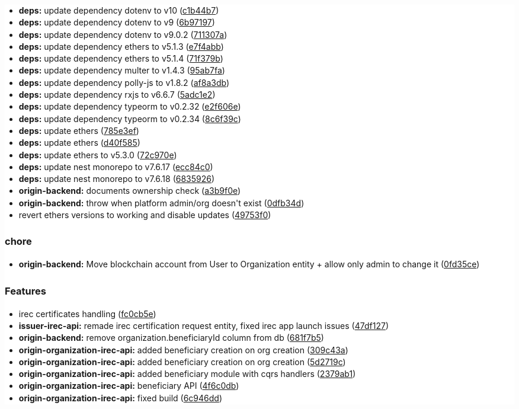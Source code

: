 * **deps:** update dependency dotenv to v10 ([c1b44b7](https://github.com/energywebfoundation/origin/commit/c1b44b765b65c94129fb8be7131236de326fac45))
* **deps:** update dependency dotenv to v9 ([6b97197](https://github.com/energywebfoundation/origin/commit/6b971972a5633ba0417c746256d28b96e582028d))
* **deps:** update dependency dotenv to v9.0.2 ([711307a](https://github.com/energywebfoundation/origin/commit/711307a49b0a8a18879fcc80b6127708c2b0953d))
* **deps:** update dependency ethers to v5.1.3 ([e7f4abb](https://github.com/energywebfoundation/origin/commit/e7f4abb8109303814e5727976732c528dcfa342d))
* **deps:** update dependency ethers to v5.1.4 ([71f379b](https://github.com/energywebfoundation/origin/commit/71f379b020e8e6bcd1b4b6f117d27e9babc6f93c))
* **deps:** update dependency multer to v1.4.3 ([95ab7fa](https://github.com/energywebfoundation/origin/commit/95ab7faff989cb7b6bea21acf47497ae3a659471))
* **deps:** update dependency polly-js to v1.8.2 ([af8a3db](https://github.com/energywebfoundation/origin/commit/af8a3dbb75977dadc182f2f2b3595d91766f967f))
* **deps:** update dependency rxjs to v6.6.7 ([5adc1e2](https://github.com/energywebfoundation/origin/commit/5adc1e219b360b4e3a28e037a1461f5719329cfd))
* **deps:** update dependency typeorm to v0.2.32 ([e2f606e](https://github.com/energywebfoundation/origin/commit/e2f606ee89aec9a5db84138b8df369a0561e08b1))
* **deps:** update dependency typeorm to v0.2.34 ([8c6f39c](https://github.com/energywebfoundation/origin/commit/8c6f39cffcce4cc3d6c3b65daa1a1a883e41aaac))
* **deps:** update ethers ([785e3ef](https://github.com/energywebfoundation/origin/commit/785e3efbe95fbde1984d80d8a50293d123364803))
* **deps:** update ethers ([d40f585](https://github.com/energywebfoundation/origin/commit/d40f585815ede90cc3ce1a901aa35bb3e9ebde3d))
* **deps:** update ethers to v5.3.0 ([72c970e](https://github.com/energywebfoundation/origin/commit/72c970e69d220250e7d9d3f36ac653a3610d6825))
* **deps:** update nest monorepo to v7.6.17 ([ecc84c0](https://github.com/energywebfoundation/origin/commit/ecc84c0ce3d2d2e47ebe7c667d53adbc6fdd9f6b))
* **deps:** update nest monorepo to v7.6.18 ([6835926](https://github.com/energywebfoundation/origin/commit/6835926dff7764d275b2006084e344c37948b7fa))
* **origin-backend:** documents ownership check ([a3b9f0e](https://github.com/energywebfoundation/origin/commit/a3b9f0ef630f6396aa2d0703417db5d984f59206))
* **origin-backend:** throw when platform admin/org doesn't exist ([0dfb34d](https://github.com/energywebfoundation/origin/commit/0dfb34d8a4e9722dc62192e3c3e3560bb1afc106))
* revert ethers versions to working and disable updates ([49753f0](https://github.com/energywebfoundation/origin/commit/49753f0aed3f5e32e861b7bbe1d4a85bd900dce9))


### chore

* **origin-backend:** Move blockchain account from User to Organization entity + allow only admin to change it ([0fd35ce](https://github.com/energywebfoundation/origin/commit/0fd35ce471dc6c886af26d2fa0a5b0151cdbb08f))


### Features

* irec certificates handling ([fc0cb5e](https://github.com/energywebfoundation/origin/commit/fc0cb5e50c4acff4e16becf1d8d02ff628050c93))
* **issuer-irec-api:** remade irec certification request entity, fixed irec app launch issues ([47df127](https://github.com/energywebfoundation/origin/commit/47df127b88db05ef1154a2d7c69f54614f7188a1))
* **origin-backend:** remove organization.beneficiaryId column from db ([681f7b5](https://github.com/energywebfoundation/origin/commit/681f7b5292ed62ce559210f70e2b501af782a206))
* **origin-organization-irec-api:** added beneficiary creation on org creation ([309c43a](https://github.com/energywebfoundation/origin/commit/309c43acca868157a0aad7885d3b01942b86a383))
* **origin-organization-irec-api:** added beneficiary creation on org creation ([5d2719c](https://github.com/energywebfoundation/origin/commit/5d2719c4eea8e0b0f36100700c87b042f6a055c0))
* **origin-organization-irec-api:** added beneficiary module with cqrs handlers ([2379ab1](https://github.com/energywebfoundation/origin/commit/2379ab104e1588a5ec71b4e7f6f91b40cefcaac5))
* **origin-organization-irec-api:** beneficiary API ([4f6c0db](https://github.com/energywebfoundation/origin/commit/4f6c0dbf8e6466467c9c1dcb379c3b3ab934ed3f))
* **origin-organization-irec-api:** fixed build ([6c946dd](https://github.com/energywebfoundation/origin/commit/6c946dd889f63864e7c76ff0088eeabec9813950))
